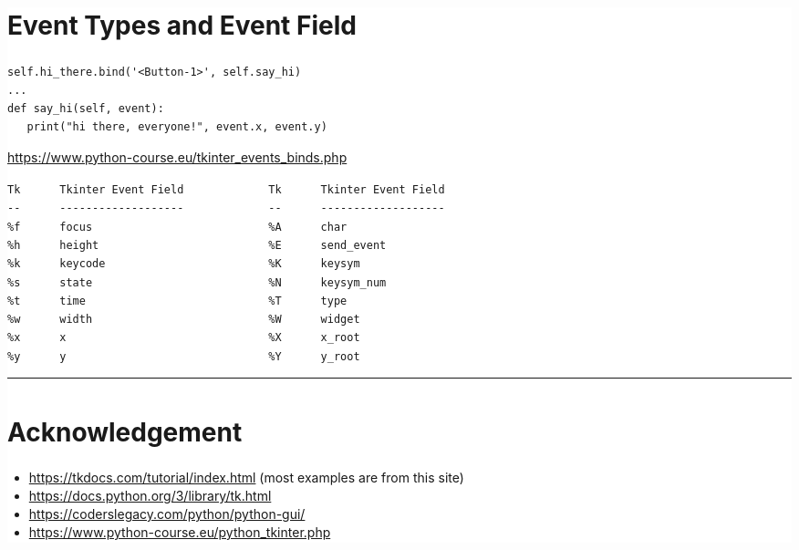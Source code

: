 # Event Types and Event Field

```python3
self.hi_there.bind('<Button-1>', self.say_hi)
...
def say_hi(self, event):
   print("hi there, everyone!", event.x, event.y)
```

https://www.python-course.eu/tkinter_events_binds.php

```
Tk      Tkinter Event Field             Tk      Tkinter Event Field 
--      -------------------             --      -------------------
%f      focus                           %A      char
%h      height                          %E      send_event
%k      keycode                         %K      keysym
%s      state                           %N      keysym_num
%t      time                            %T      type
%w      width                           %W      widget
%x      x                               %X      x_root
%y      y                               %Y      y_root
```

---
# Acknowledgement

* https://tkdocs.com/tutorial/index.html (most examples are from this site)
* https://docs.python.org/3/library/tk.html
* https://coderslegacy.com/python/python-gui/
* https://www.python-course.eu/python_tkinter.php